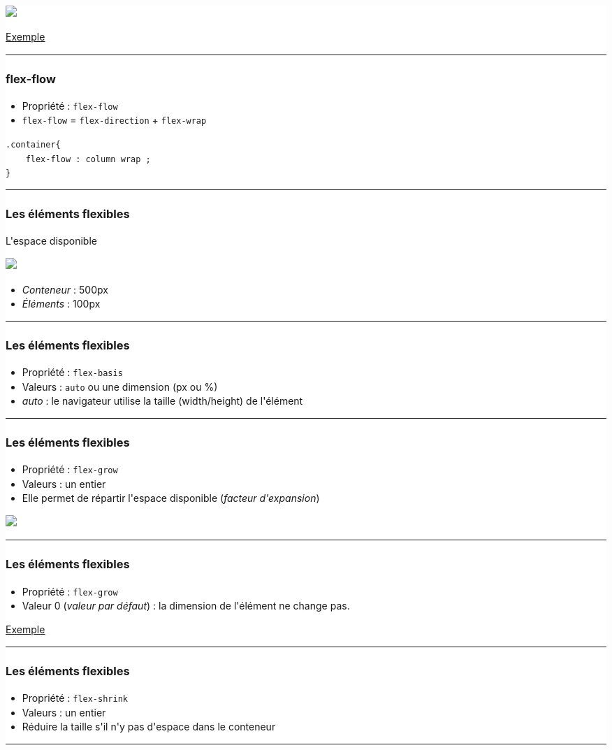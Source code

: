 <img src="https://css-tricks.com/wp-content/uploads/2018/10/flex-wrap.svg" width="500">

[Exemple](./exemples/ex2/page.html)

---
### flex-flow

- Propriété : `flex-flow`
- `flex-flow` = `flex-direction` + `flex-wrap`

```
.container{
    flex-flow : column wrap ;
}
```
---
### Les éléments flexibles 

L'espace disponible 

<img src="https://developer.mozilla.org/en-US/docs/Web/CSS/CSS_Flexible_Box_Layout/Basic_Concepts_of_Flexbox/basics7.png">

- _Conteneur_ : 500px
- _Éléments_ : 100px 

---
### Les éléments flexibles 
- Propriété : `flex-basis`
- Valeurs : `auto` ou une dimension (px ou %)
- _auto_ : le navigateur utilise la taille (width/height) de l'élément 

---
### Les éléments flexibles 
- Propriété : `flex-grow`
- Valeurs : un entier 
- Elle permet de répartir l'espace disponible (_facteur d'expansion_)

<img src="https://css-tricks.com/wp-content/uploads/2018/10/flex-grow.svg" width="600">

---
### Les éléments flexibles 
- Propriété : `flex-grow`
- Valeur 0 (_valeur par défaut_) : la dimension de l'élément ne change pas. 

[Exemple](./exemples/ex5/page.html)

---
### Les éléments flexibles 
- Propriété : `flex-shrink`
- Valeurs : un entier 
- Réduire la taille s'il n'y pas d'espace dans le conteneur 

---